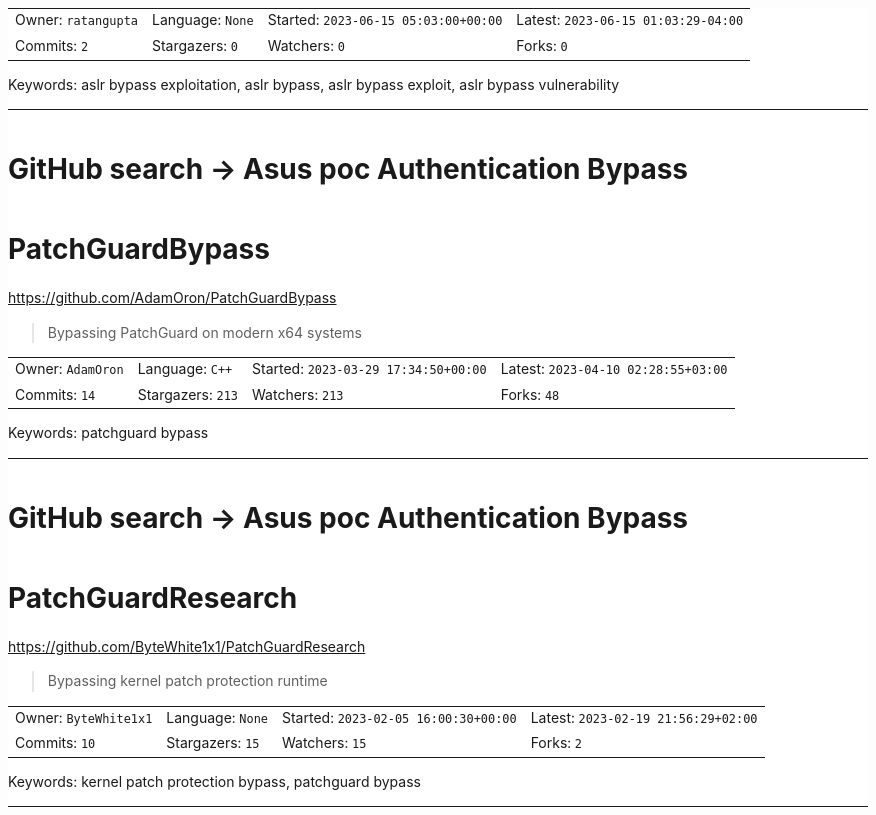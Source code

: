 <table><tr>
<tr><td>Owner: <code>ratangupta</code></td>
    <td>Language: <code>None</code></td>
    <td>Started: <code>2023-06-15 05:03:00+00:00</code></td>
    <td>Latest: <code>2023-06-15 01:03:29-04:00</code></td></tr>
<tr><td>Commits: <code>2</code></td>
    <td>Stargazers: <code>0</code></td>
    <td>Watchers: <code>0</code></td>
    <td>Forks: <code>0</code></td></tr>
</table>
Keywords: aslr bypass exploitation, aslr bypass, aslr bypass exploit, aslr bypass vulnerability

---

# GitHub search -> Asus poc Authentication Bypass
# PatchGuardBypass

https://github.com/AdamOron/PatchGuardBypass
<blockquote>
Bypassing PatchGuard on modern x64 systems
</blockquote>

<table><tr>
<tr><td>Owner: <code>AdamOron</code></td>
    <td>Language: <code>C++</code></td>
    <td>Started: <code>2023-03-29 17:34:50+00:00</code></td>
    <td>Latest: <code>2023-04-10 02:28:55+03:00</code></td></tr>
<tr><td>Commits: <code>14</code></td>
    <td>Stargazers: <code>213</code></td>
    <td>Watchers: <code>213</code></td>
    <td>Forks: <code>48</code></td></tr>
</table>
Keywords: patchguard bypass

---

# GitHub search -> Asus poc Authentication Bypass
# PatchGuardResearch

https://github.com/ByteWhite1x1/PatchGuardResearch
<blockquote>
Bypassing kernel patch protection runtime
</blockquote>

<table><tr>
<tr><td>Owner: <code>ByteWhite1x1</code></td>
    <td>Language: <code>None</code></td>
    <td>Started: <code>2023-02-05 16:00:30+00:00</code></td>
    <td>Latest: <code>2023-02-19 21:56:29+02:00</code></td></tr>
<tr><td>Commits: <code>10</code></td>
    <td>Stargazers: <code>15</code></td>
    <td>Watchers: <code>15</code></td>
    <td>Forks: <code>2</code></td></tr>
</table>
Keywords: kernel patch protection bypass, patchguard bypass

---